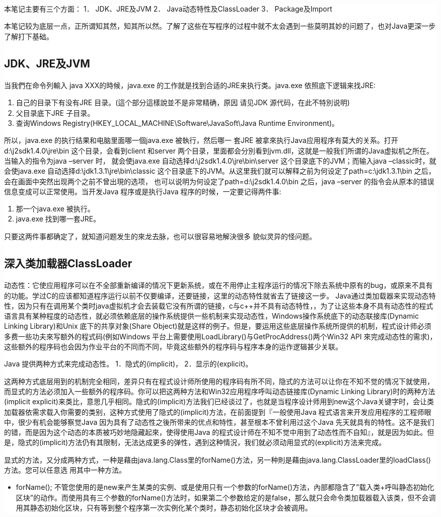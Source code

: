 本笔记主要有三个方面：
1．	JDK、JRE及JVM
2．	Java动态特性及ClassLoader
3．	Package及Import

本笔记较为底层一点，正所谓知其然，知其所以然。了解了这些在写程序的过程中就不太会遇到一些莫明其妙的问题了，也对Java更深一步了解打下基础。

## JDK、JRE及JVM

当我們在命令列輸入  java XXX的時候，java.exe 的工作就是找到合适的JRE来执行类。java.exe 依照底下逻辑来找JRE:
1. 自己的目录下有没有JRE 目录。(這个部分這樣說並不是非常精确，原因
请见JDK 源代码，在此不特別说明)
2. 父目录底下JRE 子目录。
3. 查询Windows
Registry(HKEY_LOCAL_MACHINE\Software\JavaSoft\Java
Runtime Environment\)。

所以，java.exe 的执行结果和电脑里面哪一個java.exe 被執行，然后哪一
套JRE 被拿來执行Java应用程序有莫大的关系。打开d:\j2sdk1.4.0\jre\bin 这个目录，会看到client 和server 两个目录，里面都会分別看到jvm.dll，这就是一般我们所谓的Java虚拟机之所在。
当输入的指令为java –server 时， 就会使java.exe 自动选择d:\j2sdk1.4.0\jre\bin\server 这个目录底下的JVM；而输入java –classic时，就会使java.exe 自动选择d:\jdk1.3.1\jre\bin\classic 这个目录底下的JVM。从这里我们就可以解释之前为何设定了path=c:\jdk1.3.1\bin 之后，会在画面中突然出现两个之前不曾出現的选项， 也可以说明为何设定了path=d:\j2sdk1.4.0\bin 之后，java –server 的指令会从原本的错误信息变成可以正常使用。当开发Java 程序或是执行Java 程序的时候，一定要记得两件事:
1. 那一个java.exe 被执行。
2. java.exe 找到哪一套JRE。

只要这两件事都确定了，就知道问题发生的來龙去脉，也可以很容易地解決很多
貌似灵异的怪问题。

## 深入类加载器ClassLoader

动态性：它使应用程序可以在不全部重新编译的情况下更新系统，或在不用停止主程序运行的情况下除去系统中原有的bug，或原来不具有的功能。学过C的应该都知道程序运行以前不仅要编译，还要链接，这里的动态特性就省去了链接这一步。
Java通过类加载器来实现动态特性，因为只有在调用某个类时java虚拟机才会去装载它没有所谓的链接，c与c++并不具有动态特性，，为了让这些本身不具有动态性的程式语言具有某种程度的动态性，就必须依赖底层的操作系统提供一些机制来实现动态性，Windows操作系统底下的动态联接库(Dynamic Linking Library)和Unix 底下的共享对象(Share Object)就是这样的例子。但是，要运用这些底层操作系统所提供的机制，程式设计师必须多费一些功夫來写额外的程式码(例如Windows 平台上需要使用LoadLibrary()与GetProcAddress()两个Win32 API 來完成动态性的需求)，这些额外的程序码也会因为作业平台的不同而不同，毕竟这些额外的程序码与程序本身的运作逻辑甚少关联。

Java 提供两种方式来完成动态性。
1．隐式的(implicit)，
2．显示的(explicit)。

这两种方式底层用到的机制完全相同，差异只有在程式设计师所使用的程序码有所不同，隐式的方法可以让你在不知不觉的情况下就使用，而显式的方法必须加入一些额外的程序码。你可以把这两种方法和Win32应用程序呼叫动态链接库(Dynamic Linking Library)时的两种方法(implicit explicit)来类比，意思几乎相同。隐式的(implicit)方法我们已经谈过了，也就是当程序设计师用到new这个Java关键字时，会让类加载器依需求载入你需要的类别，这种方式使用了隐式的(implicit)方法，在前面提到『一般使用Java 程式语言来开发应用程序的工程师眼中，很少有机会能够察觉Java 因为具有了动态性之後所带来的优点和特性，甚至根本不曾利用过这个Java 先天就具有的特性。这不是我们的错，而是因为这个动态的本质被巧妙地隐藏起來，使得使用Java 的程式设计师在不知不觉中用到了动态性而不自知』，就是因为如此。但是，隐式的(implicit)方法仍有其限制，无法达成更多的弹性，遇到这种情況，我们就必须动用显式的(explicit)方法来完成。

显式的方法，又分成两种方式，一种是藉由java.lang.Class里的forName()方法，另一种則是藉由java.lang.ClassLoader里的loadClass()方法。您可以任意选 用其中一种方法。
- 	forName();
不管您使用的是new来产生某类的实例、或是使用只有一个参数的forName()方法，內部都隐含了”载入类+呼叫静态初始化区块”的动作。而使用具有三个参数的forName()方法时，如果第二个参数给定的是false，那么就只会命令类加载器载入该类，但不会调用其静态初始化区块，只有等到整个程序第一次实例化某个类时，静态初始化区块才会被调用。
